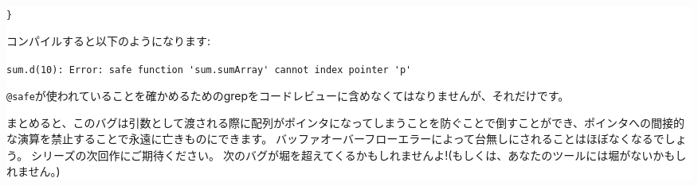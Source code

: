 ```d
}
```



コンパイルすると以下のようになります:

```
sum.d(10): Error: safe function 'sum.sumArray' cannot index pointer 'p'
```



`@safe`が使われていることを確かめるためのgrepをコードレビューに含めなくてはなりませんが、それだけです。



まとめると、このバグは引数として渡される際に配列がポインタになってしまうことを防ぐことで倒すことができ、ポインタへの間接的な演算を禁止することで永遠に亡きものにできます。
バッファオーバーフローエラーによって台無しにされることはほぼなくなるでしょう。
シリーズの次回作にご期待ください。
次のバグが堀を超えてくるかもしれませんよ!(もしくは、あなたのツールには堀がないかもしれません。)